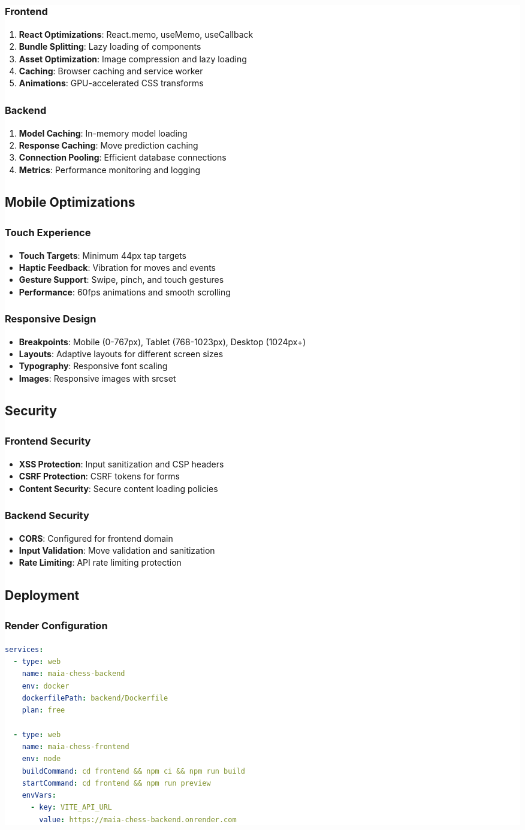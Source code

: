 ### Frontend
1. **React Optimizations**: React.memo, useMemo, useCallback
2. **Bundle Splitting**: Lazy loading of components
3. **Asset Optimization**: Image compression and lazy loading
4. **Caching**: Browser caching and service worker
5. **Animations**: GPU-accelerated CSS transforms

### Backend
1. **Model Caching**: In-memory model loading
2. **Response Caching**: Move prediction caching
3. **Connection Pooling**: Efficient database connections
4. **Metrics**: Performance monitoring and logging

## Mobile Optimizations

### Touch Experience
- **Touch Targets**: Minimum 44px tap targets
- **Haptic Feedback**: Vibration for moves and events
- **Gesture Support**: Swipe, pinch, and touch gestures
- **Performance**: 60fps animations and smooth scrolling

### Responsive Design
- **Breakpoints**: Mobile (0-767px), Tablet (768-1023px), Desktop (1024px+)
- **Layouts**: Adaptive layouts for different screen sizes
- **Typography**: Responsive font scaling
- **Images**: Responsive images with srcset

## Security

### Frontend Security
- **XSS Protection**: Input sanitization and CSP headers
- **CSRF Protection**: CSRF tokens for forms
- **Content Security**: Secure content loading policies

### Backend Security
- **CORS**: Configured for frontend domain
- **Input Validation**: Move validation and sanitization
- **Rate Limiting**: API rate limiting protection

## Deployment

### Render Configuration
```yaml
services:
  - type: web
    name: maia-chess-backend
    env: docker
    dockerfilePath: backend/Dockerfile
    plan: free

  - type: web
    name: maia-chess-frontend
    env: node
    buildCommand: cd frontend && npm ci && npm run build
    startCommand: cd frontend && npm run preview
    envVars:
      - key: VITE_API_URL
        value: https://maia-chess-backend.onrender.com
```
